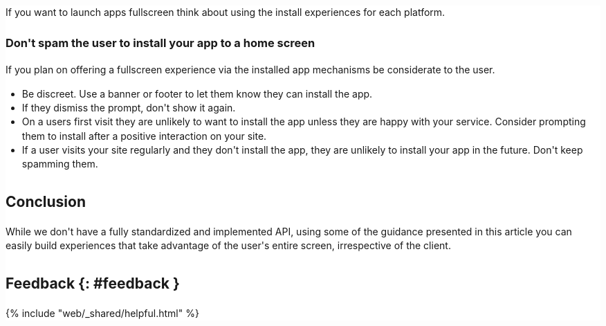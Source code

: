 If you want to launch apps fullscreen think about using the install experiences for each platform.

### Don't spam the user to install your app to a home screen

If you plan on offering a fullscreen experience via the installed app mechanisms be considerate to the user.

* Be discreet. Use a banner or footer to let them know they can install the app.
* If they dismiss the prompt, don't show it again.
* On a users first visit they are unlikely to want to install the app unless they are happy with your service. Consider prompting them to install after a positive interaction on your site.
* If a user visits your site regularly and they don't install the app, they are unlikely to install your app in the future. Don't keep spamming them.

## Conclusion

While we don't have a fully standardized and implemented API, using some of the guidance presented in this article you can easily build experiences that take advantage of the user's entire screen, irrespective of the client.

## Feedback {: #feedback }

{% include "web/_shared/helpful.html" %}
